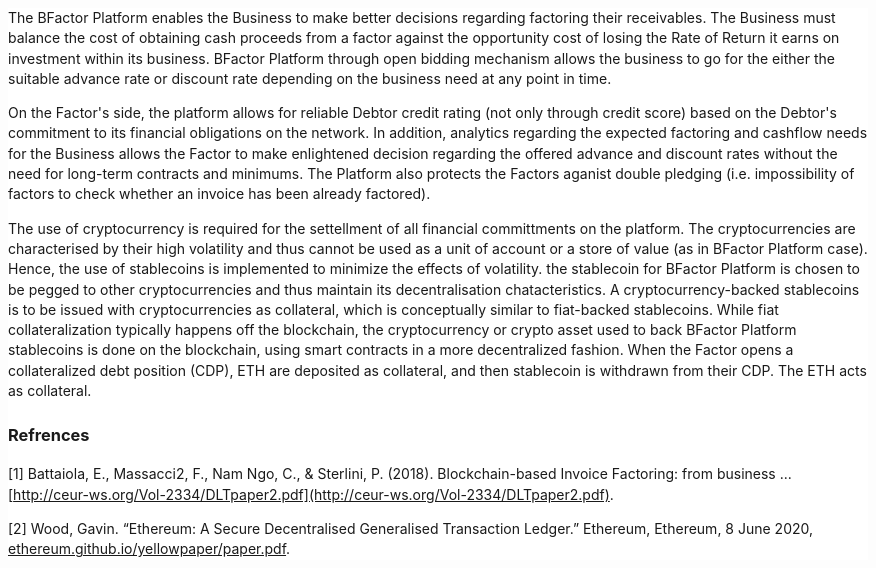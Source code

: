 The BFactor Platform enables the Business to make better decisions regarding factoring their receivables. The Business must balance the cost of obtaining cash proceeds from a factor against the opportunity cost of losing the Rate of Return it earns on investment within its business. BFactor Platform through open bidding mechanism allows the business to go for the either the suitable advance rate or discount rate depending on the business need at any point in time.

On the Factor's side, the platform allows for reliable Debtor credit rating (not only through credit score) based on the Debtor's commitment to its financial obligations on the network. In addition, analytics regarding the expected factoring and cashflow needs for the Business allows the Factor to make enlightened decision regarding the offered advance and discount rates without the need for long-term contracts and minimums. The Platform also protects the Factors aganist double pledging (i.e. impossibility of factors to check whether an invoice has been already factored).

The use of cryptocurrency is required for the settellment of all financial committments on the platform. The cryptocurrencies are characterised by their high volatility and thus cannot be used as a unit of account or a store of value (as in BFactor Platform case). Hence, the use of stablecoins is implemented to minimize the effects of volatility. the stablecoin for BFactor Platform is chosen to be pegged to other cryptocurrencies and thus maintain its decentralisation chatacteristics. A cryptocurrency-backed stablecoins is to be issued with cryptocurrencies as collateral, which is conceptually similar to fiat-backed stablecoins. While fiat collateralization typically happens off the blockchain, the cryptocurrency or crypto asset used to back BFactor Platform stablecoins is done on the blockchain, using smart contracts in a more decentralized fashion. When the Factor opens a collateralized debt position (CDP), ETH are deposited as collateral, and then stablecoin is withdrawn from their CDP. The ETH acts as collateral.

### Refrences
[1] Battaiola, E., Massacci2, F., Nam Ngo, C., &amp; Sterlini, P. (2018). Blockchain-based Invoice Factoring: from business ... [http://ceur-ws.org/Vol-2334/DLTpaper2.pdf](http://ceur-ws.org/Vol-2334/DLTpaper2.pdf).

[2] Wood, Gavin. “Ethereum: A Secure Decentralised Generalised Transaction Ledger.” Ethereum, Ethereum, 8 June 2020, [ethereum.github.io/yellowpaper/paper.pdf](https://ethereum.github.io/yellowpaper/paper.pdf).